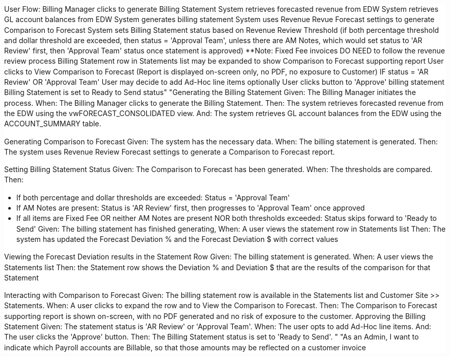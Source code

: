 User Flow:
Billing Manager clicks to generate Billing Statement
System retrieves forecasted revenue from EDW
System retrieves GL account balances from EDW
System generates billing statement
System uses Revenue Revue Forecast settings to generate Comparison to Forecast
System sets Billing Statement status based on Revenue Review Threshold (if both percentage threshold and dollar threshold are exceeded, then status = 'Approval Team', unless there are AM Notes, which would set status to 'AR Review' first, then 'Approval Team' status once statement is approved)  **Note: Fixed Fee invoices DO NEED to follow the revenue review process
Billing Statement row in Statements list may be expanded to show Comparison to Forecast supporting report
User clicks to View Comparison to Forecast (Report is displayed on-screen only, no PDF, no exposure to Customer)
IF status = 'AR Review' OR 'Approval Team'
User may decide to add Ad-Hoc line items optionally
User clicks button to 'Approve' billing statement
Billing Statement is set to Ready to Send status"	"Generating the Billing Statement
Given: The Billing Manager initiates the process.
When: The Billing Manager clicks to generate the Billing Statement.
Then: The system retrieves forecasted revenue from the EDW using the vwFORECAST_CONSOLIDATED view.
And: The system retrieves GL account balances from the EDW using the ACCOUNT_SUMMARY table.

Generating Comparison to Forecast
Given: The system has the necessary data.
When: The billing statement is generated.
Then: The system uses Revenue Review Forecast settings to generate a Comparison to Forecast report.

Setting Billing Statement Status
Given: The Comparison to Forecast has been generated.
When: The thresholds are compared.
Then:
-  If both percentage and dollar thresholds are exceeded: Status = 'Approval Team'
-  If AM Notes are present: Status is 'AR Review' first, then progresses to 'Approval Team' once approved
-  If all items are Fixed Fee OR neither AM Notes are present NOR both thresholds exceeded: Status skips forward to 'Ready to Send'
Given: The billing statement has finished generating,
When: A user views the statement row in Statements list
Then: The system has updated the Forecast Deviation % and the Forecast Deviation $ with correct values

Viewing the Forecast Deviation results in the Statement Row
Given: The billing statement is generated.
When: A user views the Statements list
Then: the Statement row shows the Deviation % and Deviation $ that are the results of the comparison for that Statement

Interacting with Comparison to Forecast
Given: The billing statement row is available in the Statements list and Customer Site >> Statements.
When: A user clicks to expand the row and to View the Comparison to Forecast.
Then: The Comparison to Forecast supporting report is shown on-screen, with no PDF generated and no risk of exposure to the customer.
Approving the Billing Statement
Given: The statement status is 'AR Review' or 'Approval Team'.
When: The user opts to add Ad-Hoc line items.
And: The user clicks the 'Approve' button.
Then: The Billing Statement status is set to 'Ready to Send'.
"
"As an Admin, I want to indicate which Payroll accounts are Billable, so that those amounts may be reflected on a customer invoice
